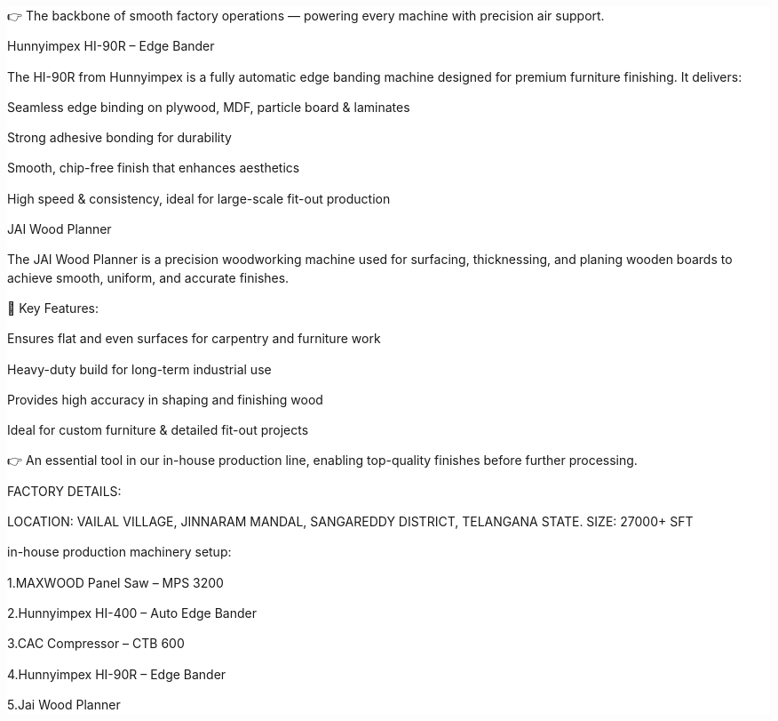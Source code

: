 👉 The backbone of smooth factory operations — powering every machine with precision air support.



Hunnyimpex HI-90R – Edge Bander

The HI-90R from Hunnyimpex is a fully automatic edge banding machine designed for premium furniture finishing. It delivers:

Seamless edge binding on plywood, MDF, particle board & laminates

Strong adhesive bonding for durability

Smooth, chip-free finish that enhances aesthetics

High speed & consistency, ideal for large-scale fit-out production


JAI Wood Planner

The JAI Wood Planner is a precision woodworking machine used for surfacing, thicknessing, and planing wooden boards to achieve smooth, uniform, and accurate finishes.

🔹 Key Features:

Ensures flat and even surfaces for carpentry and furniture work

Heavy-duty build for long-term industrial use

Provides high accuracy in shaping and finishing wood

Ideal for custom furniture & detailed fit-out projects

👉 An essential tool in our in-house production line, enabling top-quality finishes before further processing.

FACTORY DETAILS:

LOCATION: VAILAL VILLAGE, JINNARAM MANDAL,
SANGAREDDY DISTRICT, TELANGANA STATE.
SIZE: 27000+ SFT

in-house production machinery setup:

1.MAXWOOD Panel Saw – MPS 3200

2.Hunnyimpex HI-400 – Auto Edge Bander

3.CAC Compressor – CTB 600

4.Hunnyimpex HI-90R – Edge Bander

5.Jai Wood Planner






